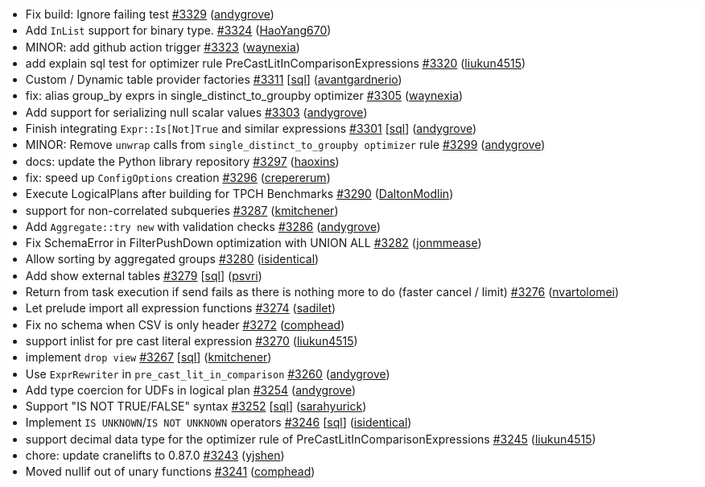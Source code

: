- Fix build: Ignore failing test [\#3329](https://github.com/apache/arrow-datafusion/pull/3329) ([andygrove](https://github.com/andygrove))
- Add `InList` support for binary type. [\#3324](https://github.com/apache/arrow-datafusion/pull/3324) ([HaoYang670](https://github.com/HaoYang670))
- MINOR: add github action trigger [\#3323](https://github.com/apache/arrow-datafusion/pull/3323) ([waynexia](https://github.com/waynexia))
- add explain sql test for optimizer rule PreCastLitInComparisonExpressions [\#3320](https://github.com/apache/arrow-datafusion/pull/3320) ([liukun4515](https://github.com/liukun4515))
- Custom / Dynamic table provider factories [\#3311](https://github.com/apache/arrow-datafusion/pull/3311) [[sql](https://github.com/apache/arrow-datafusion/labels/sql)] ([avantgardnerio](https://github.com/avantgardnerio))
- fix: alias group\_by exprs in single\_distinct\_to\_groupby optimizer [\#3305](https://github.com/apache/arrow-datafusion/pull/3305) ([waynexia](https://github.com/waynexia))
- Add support for serializing null scalar values [\#3303](https://github.com/apache/arrow-datafusion/pull/3303) ([andygrove](https://github.com/andygrove))
- Finish integrating `Expr::Is[Not]True` and similar expressions [\#3301](https://github.com/apache/arrow-datafusion/pull/3301) [[sql](https://github.com/apache/arrow-datafusion/labels/sql)] ([andygrove](https://github.com/andygrove))
- MINOR: Remove `unwrap` calls from `single_distinct_to_groupby optimizer` rule [\#3299](https://github.com/apache/arrow-datafusion/pull/3299) ([andygrove](https://github.com/andygrove))
- docs: update the Python library repository [\#3297](https://github.com/apache/arrow-datafusion/pull/3297) ([haoxins](https://github.com/haoxins))
- fix: speed up `ConfigOptions` creation [\#3296](https://github.com/apache/arrow-datafusion/pull/3296) ([crepererum](https://github.com/crepererum))
- Execute LogicalPlans after building for TPCH Benchmarks [\#3290](https://github.com/apache/arrow-datafusion/pull/3290) ([DaltonModlin](https://github.com/DaltonModlin))
- support for non-correlated subqueries [\#3287](https://github.com/apache/arrow-datafusion/pull/3287) ([kmitchener](https://github.com/kmitchener))
- Add `Aggregate::try new` with validation checks [\#3286](https://github.com/apache/arrow-datafusion/pull/3286) ([andygrove](https://github.com/andygrove))
- Fix SchemaError in FilterPushDown optimization with UNION ALL [\#3282](https://github.com/apache/arrow-datafusion/pull/3282) ([jonmmease](https://github.com/jonmmease))
- Allow sorting by aggregated groups [\#3280](https://github.com/apache/arrow-datafusion/pull/3280) ([isidentical](https://github.com/isidentical))
- Add show external tables [\#3279](https://github.com/apache/arrow-datafusion/pull/3279) [[sql](https://github.com/apache/arrow-datafusion/labels/sql)] ([psvri](https://github.com/psvri))
- Return from task execution if send fails as there is nothing more to do \(faster cancel / limit\) [\#3276](https://github.com/apache/arrow-datafusion/pull/3276) ([nvartolomei](https://github.com/nvartolomei))
- Let prelude import all expression functions [\#3274](https://github.com/apache/arrow-datafusion/pull/3274) ([sadilet](https://github.com/sadilet))
- Fix no schema when CSV is only header [\#3272](https://github.com/apache/arrow-datafusion/pull/3272) ([comphead](https://github.com/comphead))
- support inlist for pre cast literal expression [\#3270](https://github.com/apache/arrow-datafusion/pull/3270) ([liukun4515](https://github.com/liukun4515))
- implement `drop view` [\#3267](https://github.com/apache/arrow-datafusion/pull/3267) [[sql](https://github.com/apache/arrow-datafusion/labels/sql)] ([kmitchener](https://github.com/kmitchener))
- Use `ExprRewriter` in `pre_cast_lit_in_comparison` [\#3260](https://github.com/apache/arrow-datafusion/pull/3260) ([andygrove](https://github.com/andygrove))
- Add type coercion for UDFs in logical plan [\#3254](https://github.com/apache/arrow-datafusion/pull/3254) ([andygrove](https://github.com/andygrove))
- Support "IS NOT TRUE/FALSE" syntax [\#3252](https://github.com/apache/arrow-datafusion/pull/3252) [[sql](https://github.com/apache/arrow-datafusion/labels/sql)] ([sarahyurick](https://github.com/sarahyurick))
- Implement `IS UNKNOWN`/`IS NOT UNKNOWN` operators [\#3246](https://github.com/apache/arrow-datafusion/pull/3246) [[sql](https://github.com/apache/arrow-datafusion/labels/sql)] ([isidentical](https://github.com/isidentical))
- support decimal data type for the optimizer rule of PreCastLitInComparisonExpressions [\#3245](https://github.com/apache/arrow-datafusion/pull/3245) ([liukun4515](https://github.com/liukun4515))
- chore: update cranelifts to 0.87.0 [\#3243](https://github.com/apache/arrow-datafusion/pull/3243) ([yjshen](https://github.com/yjshen))
- Moved nullif out of unary functions [\#3241](https://github.com/apache/arrow-datafusion/pull/3241) ([comphead](https://github.com/comphead))